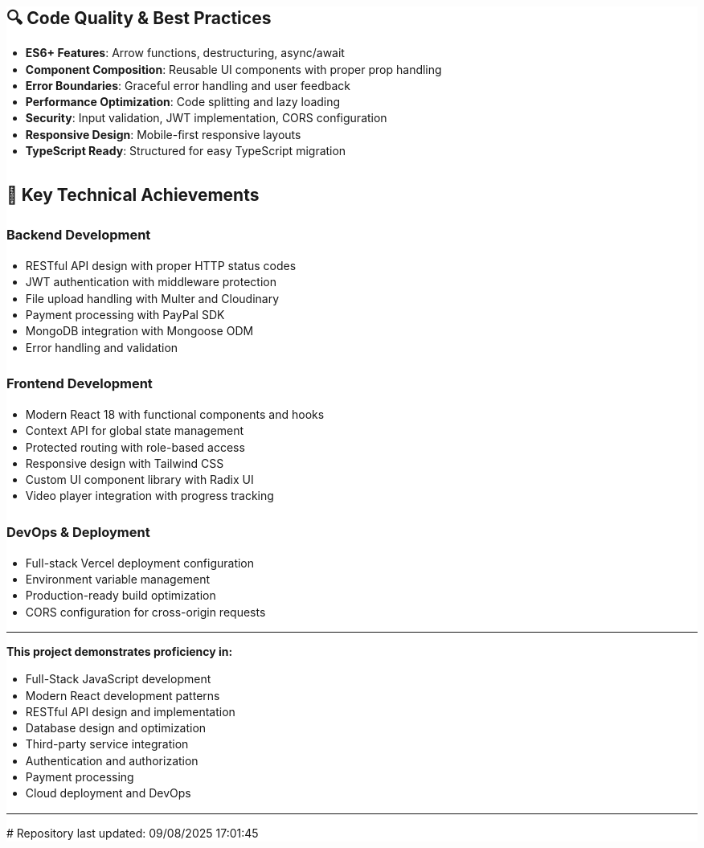 ## 🔍 Code Quality & Best Practices

- **ES6+ Features**: Arrow functions, destructuring, async/await
- **Component Composition**: Reusable UI components with proper prop handling
- **Error Boundaries**: Graceful error handling and user feedback
- **Performance Optimization**: Code splitting and lazy loading
- **Security**: Input validation, JWT implementation, CORS configuration
- **Responsive Design**: Mobile-first responsive layouts
- **TypeScript Ready**: Structured for easy TypeScript migration

## 🎯 Key Technical Achievements

### Backend Development
- RESTful API design with proper HTTP status codes
- JWT authentication with middleware protection
- File upload handling with Multer and Cloudinary
- Payment processing with PayPal SDK
- MongoDB integration with Mongoose ODM
- Error handling and validation

### Frontend Development
- Modern React 18 with functional components and hooks
- Context API for global state management
- Protected routing with role-based access
- Responsive design with Tailwind CSS
- Custom UI component library with Radix UI
- Video player integration with progress tracking

### DevOps & Deployment
- Full-stack Vercel deployment configuration
- Environment variable management
- Production-ready build optimization
- CORS configuration for cross-origin requests

---

**This project demonstrates proficiency in:**
- Full-Stack JavaScript development
- Modern React development patterns
- RESTful API design and implementation
- Database design and optimization
- Third-party service integration
- Authentication and authorization
- Payment processing
- Cloud deployment and DevOps
---

#   R e p o s i t o r y   l a s t   u p d a t e d :   0 9 / 0 8 / 2 0 2 5   1 7 : 0 1 : 4 5 
 
 
